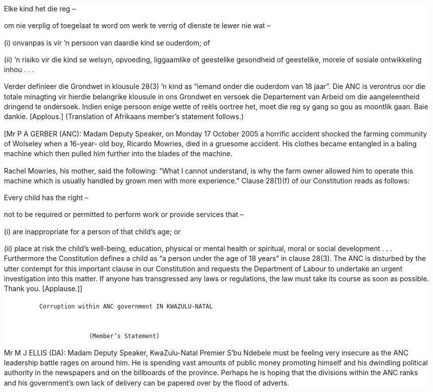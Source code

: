   Elke kind het die reg –


  om nie verplig of toegelaat te word om werk te verrig of dienste te lewer
  nie wat –


   (i)            onvanpas is vir ’n persoon van daardie kind se ouderdom;
            of


   (ii)     ’n risiko vir die kind se welsyn, opvoeding, liggaamlike of
            geestelike gesondheid of geestelike, morele of sosiale
            ontwikkeling inhou . . .


Verder definieer die Grondwet in klousule 28(3) ’n kind as “iemand onder
die ouderdom van 18 jaar”. Die ANC is verontrus oor die totale minagting
vir hierdie belangrike klousule in ons Grondwet en versoek die Departement
van Arbeid om die aangeleentheid dringend te ondersoek. Indien enige
persoon enige wette of reëls oortree het, moet die reg sy gang so gou as
moontlik gaan. Baie dankie. [Applous.] (Translation of Afrikaans member’s
statement follows.)

[Mr P A GERBER (ANC): Madam Deputy Speaker, on Monday 17 October 2005 a
horrific accident shocked the farming community of Wolseley when a 16-year-
old boy, Ricardo Mowries, died in a gruesome accident. His clothes became
entangled in a baling machine which then pulled him further into the blades
of the machine.

Rachel Mowries, his mother, said the following: “What I cannot understand,
is why the farm owner allowed him to operate this machine which is usually
handled by grown men with more experience.” Clause 28(1)(f) of our
Constitution reads as follows:

  Every child has the right –


  not to be required or permitted to perform work or provide services that –

  (i) are inappropriate for a person of that child’s age; or


  (ii)      place at risk the child’s well-being, education, physical or
            mental health or spiritual, moral or social development . . .
Furthermore the Constitution defines a child as “a person under the age of
18 years” in clause 28(3). The ANC is disturbed by the utter contempt for
this important clause in our Constitution and requests the Department of
Labour to undertake an urgent investigation into this matter. If anyone has
transgressed any laws or regulations, the law must take its course as soon
as possible. Thank you. [Applause.]]


              Corruption within ANC government IN KWAZULU-NATAL


                            (Member’s Statement)

Mr M J ELLIS (DA): Madam Deputy Speaker, KwaZulu-Natal Premier S’bu Ndebele
must be feeling very insecure as the ANC leadership battle rages on around
him. He is spending vast amounts of public money promoting himself and his
dwindling political authority in the newspapers and on the billboards of
the province. Perhaps he is hoping that the divisions within the ANC ranks
and his government’s own lack of delivery can be papered over by the flood
of adverts.
